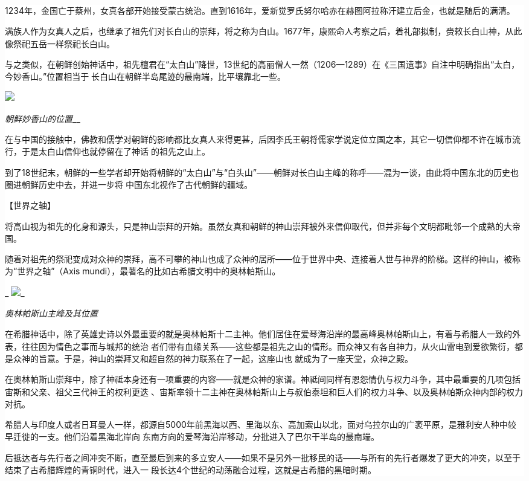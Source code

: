   

1234年，金国亡于蔡州，女真各部开始接受蒙古统治。直到1616年，爱新觉罗氏努尔哈赤在赫图阿拉称汗建立后金，也就是随后的满清。

  

满族人作为女真人之后，也继承了祖先们对长白山的崇拜，将之称为白山。1677年，康熙命人考察之后，着礼部拟制，赍敕长白山神，从此像祭祀五岳一样祭祀长白山。

  

与之类似，在朝鲜创始神话中，祖先檀君在“太白山”降世，13世纪的高丽僧人一然（1206—1289）在《三国遗事》自注中明确指出“太白，今妙香山。”位置相当于
长白山在朝鲜半岛尾迹的最南端，比平壤靠北一些。

  

![](_resources/神山崇拜：民族历史的幻影image2.jpg)

_朝鲜妙香山的位置___

  

在与中国的接触中，佛教和儒学对朝鲜的影响都比女真人来得更甚，后因李氏王朝将儒家学说定位立国之本，其它一切信仰都不许在城市流行，于是太白山信仰也就停留在了神话
的祖先之山上。

  

到了18世纪末，朝鲜的一些学者却开始将朝鲜的“太白山”与“白头山”——朝鲜对长白山主峰的称呼——混为一谈，由此将中国东北的历史也圈进朝鲜历史中去，并进一步将
中国东北视作了古代朝鲜的疆域。

  

【世界之轴】

  

将高山视为祖先的化身和源头，只是神山崇拜的开始。虽然女真和朝鲜的神山崇拜被外来信仰取代，但并非每个文明都毗邻一个成熟的大帝国。

  

随着对祖先的祭祀变成对众神的崇拜，高不可攀的神山也成了众神的居所——位于世界中央、连接着人世与神界的阶梯。这样的神山，被称为“世界之轴”（Axis
mundi），最著名的比如古希腊文明中的奥林帕斯山。

  

_ ![](_resources/神山崇拜：民族历史的幻影image3.jpg)_

_奥林帕斯山主峰及其位置_

  

在希腊神话中，除了英雄史诗以外最重要的就是奥林帕斯十二主神。他们居住在爱琴海沿岸的最高峰奥林帕斯山上，有着与希腊人一致的外表，往往因为情色之事而与城邦的统治
者们带有血缘关系——这些都是祖先之山的情形。而众神又有各自神力，从火山雷电到爱欲繁衍，都是众神的旨意。于是，神山的崇拜又和超自然的神力联系在了一起，这座山也
就成为了一座天堂，众神之殿。

  

在奥林帕斯山崇拜中，除了神祗本身还有一项重要的内容——就是众神的家谱。神祗间同样有恩怨情仇与权力斗争，其中最重要的几项包括宙斯和父亲、祖父三代神王的权利更迭
、宙斯率领十二主神在奥林帕斯山上与叔伯泰坦和巨人们的权力斗争、以及奥林帕斯众神内部的权力对抗。

  

希腊人与印度人或者日耳曼人一样，都源自5000年前黑海以西、里海以东、高加索山以北，面对乌拉尔山的广袤平原，是雅利安人种中较早迁徙的一支。他们沿着黑海北岸向
东南方向的爱琴海沿岸移动，分批进入了巴尔干半岛的最南端。

  

后抵达者与先行者之间冲突不断，直至最后到来的多立安人——如果不是另外一批移民的话——与所有的先行者爆发了更大的冲突，以至于结束了古希腊辉煌的青铜时代，进入一
段长达4个世纪的动荡融合过程，这就是古希腊的黑暗时期。

  
